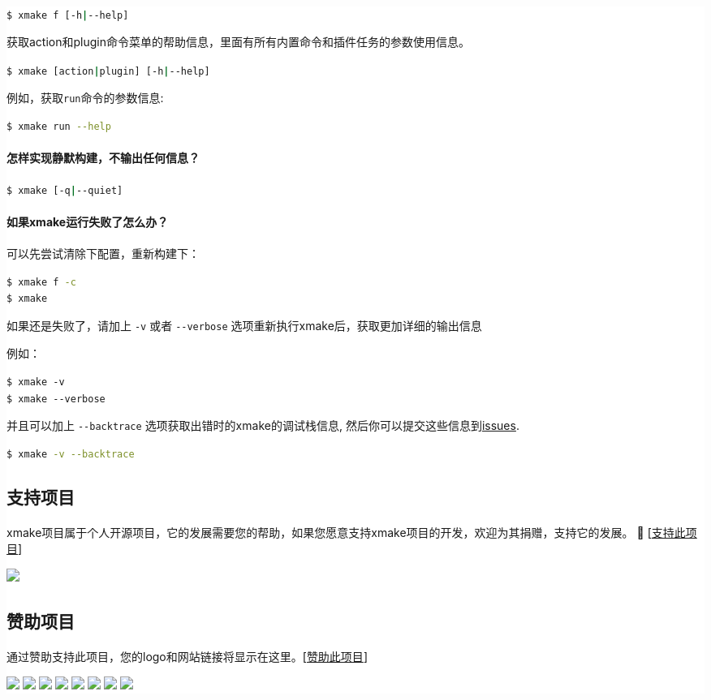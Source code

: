 ```bash
$ xmake f [-h|--help]
``` 

获取action和plugin命令菜单的帮助信息，里面有所有内置命令和插件任务的参数使用信息。

```bash
$ xmake [action|plugin] [-h|--help]
``` 

例如，获取`run`命令的参数信息:

```bash
$ xmake run --help
``` 

#### 怎样实现静默构建，不输出任何信息？

```bash
$ xmake [-q|--quiet]
```

#### 如果xmake运行失败了怎么办？

可以先尝试清除下配置，重新构建下：

```bash
$ xmake f -c
$ xmake
```

如果还是失败了，请加上 `-v` 或者 `--verbose` 选项重新执行xmake后，获取更加详细的输出信息

例如：

```hash
$ xmake -v 
$ xmake --verbose
```

并且可以加上 `--backtrace` 选项获取出错时的xmake的调试栈信息, 然后你可以提交这些信息到[issues](https://github.com/tboox/xmake/issues).

```bash
$ xmake -v --backtrace
```

## 支持项目

xmake项目属于个人开源项目，它的发展需要您的帮助，如果您愿意支持xmake项目的开发，欢迎为其捐赠，支持它的发展。 🙏 [[支持此项目](https://opencollective.com/xmake#backer)]

<a href="https://opencollective.com/xmake#backers" target="_blank"><img src="https://opencollective.com/xmake/backers.svg?width=890"></a>

## 赞助项目

通过赞助支持此项目，您的logo和网站链接将显示在这里。[[赞助此项目](https://opencollective.com/xmake#sponsor)]

<a href="https://opencollective.com/xmake/sponsor/0/website" target="_blank"><img src="https://opencollective.com/xmake/sponsor/0/avatar.svg"></a>
<a href="https://opencollective.com/xmake/sponsor/1/website" target="_blank"><img src="https://opencollective.com/xmake/sponsor/1/avatar.svg"></a>
<a href="https://opencollective.com/xmake/sponsor/2/website" target="_blank"><img src="https://opencollective.com/xmake/sponsor/2/avatar.svg"></a>
<a href="https://opencollective.com/xmake/sponsor/3/website" target="_blank"><img src="https://opencollective.com/xmake/sponsor/3/avatar.svg"></a>
<a href="https://opencollective.com/xmake/sponsor/4/website" target="_blank"><img src="https://opencollective.com/xmake/sponsor/4/avatar.svg"></a>
<a href="https://opencollective.com/xmake/sponsor/5/website" target="_blank"><img src="https://opencollective.com/xmake/sponsor/5/avatar.svg"></a>
<a href="https://opencollective.com/xmake/sponsor/6/website" target="_blank"><img src="https://opencollective.com/xmake/sponsor/6/avatar.svg"></a>
<a href="https://opencollective.com/xmake/sponsor/7/website" target="_blank"><img src="https://opencollective.com/xmake/sponsor/7/avatar.svg"></a>